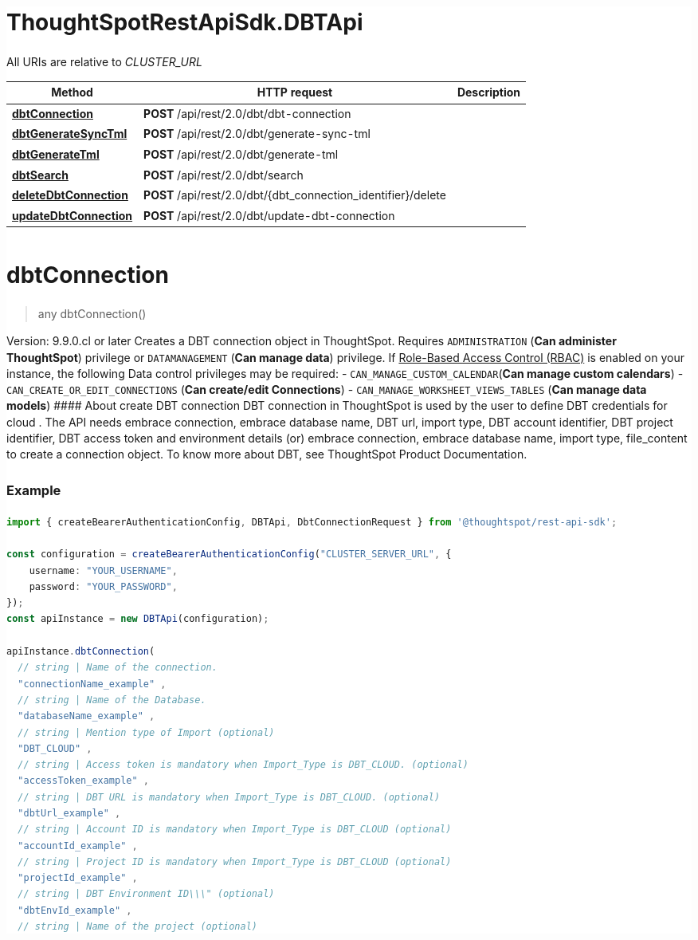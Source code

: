 # ThoughtSpotRestApiSdk.DBTApi

All URIs are relative to *CLUSTER_URL*

Method | HTTP request | Description
------------- | ------------- | -------------
[**dbtConnection**](DBTApi.md#dbtConnection) | **POST** /api/rest/2.0/dbt/dbt-connection | 
[**dbtGenerateSyncTml**](DBTApi.md#dbtGenerateSyncTml) | **POST** /api/rest/2.0/dbt/generate-sync-tml | 
[**dbtGenerateTml**](DBTApi.md#dbtGenerateTml) | **POST** /api/rest/2.0/dbt/generate-tml | 
[**dbtSearch**](DBTApi.md#dbtSearch) | **POST** /api/rest/2.0/dbt/search | 
[**deleteDbtConnection**](DBTApi.md#deleteDbtConnection) | **POST** /api/rest/2.0/dbt/{dbt_connection_identifier}/delete | 
[**updateDbtConnection**](DBTApi.md#updateDbtConnection) | **POST** /api/rest/2.0/dbt/update-dbt-connection | 


# **dbtConnection**
> any dbtConnection()

  Version: 9.9.0.cl or later   Creates a DBT connection object in ThoughtSpot.  Requires `ADMINISTRATION` (**Can administer ThoughtSpot**) privilege or `DATAMANAGEMENT` (**Can manage data**) privilege. If [Role-Based Access Control (RBAC)](https://developers.thoughtspot.com/docs/rbac) is enabled on your instance, the following Data control privileges may be required:  - `CAN_MANAGE_CUSTOM_CALENDAR`(**Can manage custom calendars**) - `CAN_CREATE_OR_EDIT_CONNECTIONS` (**Can create/edit Connections**) - `CAN_MANAGE_WORKSHEET_VIEWS_TABLES` (**Can manage data models**)  #### About create DBT connection DBT connection in ThoughtSpot is used by the user to define DBT credentials for cloud . The API needs  embrace connection, embrace database name, DBT url, import type, DBT account identifier, DBT project identifier, DBT access token and environment details (or) embrace connection, embrace database name, import type, file_content to create a connection object. To know more about DBT, see ThoughtSpot Product Documentation.      

### Example


```typescript
import { createBearerAuthenticationConfig, DBTApi, DbtConnectionRequest } from '@thoughtspot/rest-api-sdk';

const configuration = createBearerAuthenticationConfig("CLUSTER_SERVER_URL", {
    username: "YOUR_USERNAME",
    password: "YOUR_PASSWORD",
});
const apiInstance = new DBTApi(configuration);

apiInstance.dbtConnection(
  // string | Name of the connection.
  "connectionName_example" , 
  // string | Name of the Database.
  "databaseName_example" , 
  // string | Mention type of Import (optional)
  "DBT_CLOUD" , 
  // string | Access token is mandatory when Import_Type is DBT_CLOUD. (optional)
  "accessToken_example" , 
  // string | DBT URL is mandatory when Import_Type is DBT_CLOUD. (optional)
  "dbtUrl_example" , 
  // string | Account ID is mandatory when Import_Type is DBT_CLOUD (optional)
  "accountId_example" , 
  // string | Project ID is mandatory when Import_Type is DBT_CLOUD (optional)
  "projectId_example" , 
  // string | DBT Environment ID\\\" (optional)
  "dbtEnvId_example" , 
  // string | Name of the project (optional)
```